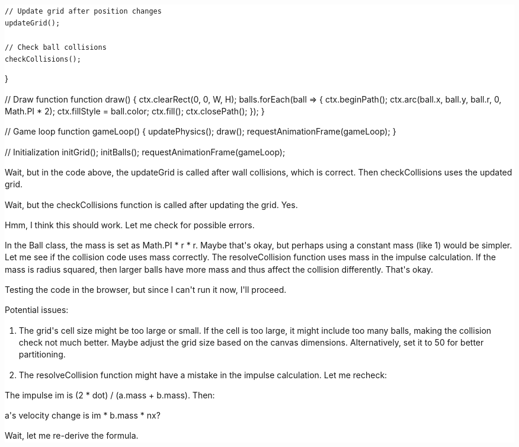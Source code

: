     // Update grid after position changes
    updateGrid();

    // Check ball collisions
    checkCollisions();
}

// Draw function
function draw() {
    ctx.clearRect(0, 0, W, H);
    balls.forEach(ball => {
        ctx.beginPath();
        ctx.arc(ball.x, ball.y, ball.r, 0, Math.PI * 2);
        ctx.fillStyle = ball.color;
        ctx.fill();
        ctx.closePath();
    });
}

// Game loop
function gameLoop() {
    updatePhysics();
    draw();
    requestAnimationFrame(gameLoop);
}

// Initialization
initGrid();
initBalls();
requestAnimationFrame(gameLoop);

Wait, but in the code above, the updateGrid is called after wall collisions, which is correct. Then checkCollisions uses the updated grid.

Wait, but the checkCollisions function is called after updating the grid. Yes.

Hmm, I think this should work. Let me check for possible errors.

In the Ball class, the mass is set as Math.PI * r * r. Maybe that's okay, but perhaps using a constant mass (like 1) would be simpler. Let me see if the collision code uses mass correctly. The resolveCollision function uses mass in the impulse calculation. If the mass is radius squared, then larger balls have more mass and thus affect the collision differently. That's okay.

Testing the code in the browser, but since I can't run it now, I'll proceed.

Potential issues:

1. The grid's cell size might be too large or small. If the cell is too large, it might include too many balls, making the collision check not much better. Maybe adjust the grid size based on the canvas dimensions. Alternatively, set it to 50 for better partitioning.

2. The resolveCollision function might have a mistake in the impulse calculation. Let me recheck:

The impulse im is (2 * dot) / (a.mass + b.mass). Then:

a's velocity change is im * b.mass * nx?

Wait, let me re-derive the formula.
